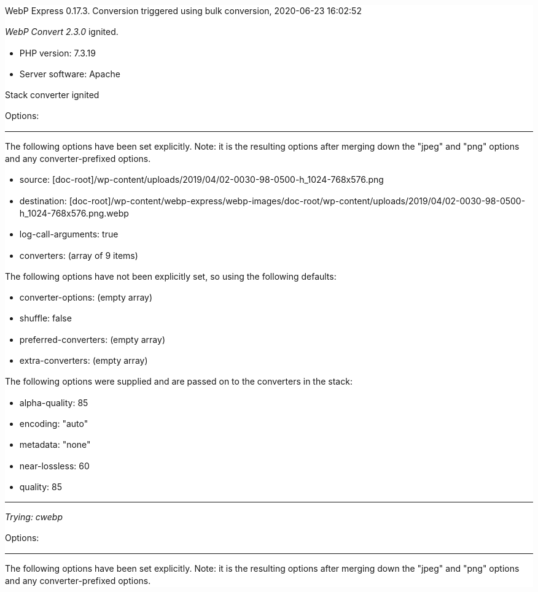 WebP Express 0.17.3. Conversion triggered using bulk conversion, 2020-06-23 16:02:52


*WebP Convert 2.3.0*  ignited.

- PHP version: 7.3.19

- Server software: Apache


Stack converter ignited


Options:

------------

The following options have been set explicitly. Note: it is the resulting options after merging down the "jpeg" and "png" options and any converter-prefixed options.

- source: [doc-root]/wp-content/uploads/2019/04/02-0030-98-0500-h_1024-768x576.png

- destination: [doc-root]/wp-content/webp-express/webp-images/doc-root/wp-content/uploads/2019/04/02-0030-98-0500-h_1024-768x576.png.webp

- log-call-arguments: true

- converters: (array of 9 items)


The following options have not been explicitly set, so using the following defaults:

- converter-options: (empty array)

- shuffle: false

- preferred-converters: (empty array)

- extra-converters: (empty array)


The following options were supplied and are passed on to the converters in the stack:

- alpha-quality: 85

- encoding: "auto"

- metadata: "none"

- near-lossless: 60

- quality: 85

------------



*Trying: cwebp* 


Options:

------------

The following options have been set explicitly. Note: it is the resulting options after merging down the "jpeg" and "png" options and any converter-prefixed options.
